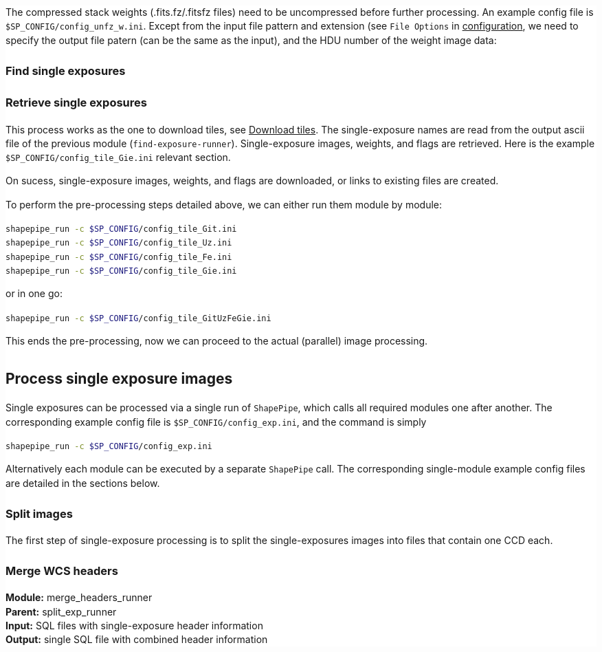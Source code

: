 The compressed stack weights (.fits.fz/.fitsfz files) need to be uncompressed before further processing. An example config file is `$SP_CONFIG/config_unfz_w.ini`. Except from the input file pattern and extension (see `File Options` in [configuration](configuration.md), we need to specify the output file patern (can be the same as the input), and the HDU number of the weight image data:

### Find single exposures


### Retrieve single exposures

This process works as the one to download tiles, see [Download tiles](#download-tiles). The single-exposure names are read from the output ascii file of the previous module (`find-exposure-runner`). Single-exposure images, weights, and flags are retrieved. Here is the example `$SP_CONFIG/config_tile_Gie.ini` relevant section.

On sucess, single-exposure images, weights, and flags are downloaded, or links to existing files are created.

To perform the pre-processing steps detailed above, we can either run them module by module:
```bash
shapepipe_run -c $SP_CONFIG/config_tile_Git.ini
shapepipe_run -c $SP_CONFIG/config_tile_Uz.ini
shapepipe_run -c $SP_CONFIG/config_tile_Fe.ini
shapepipe_run -c $SP_CONFIG/config_tile_Gie.ini
```
or in one go:
```bash
shapepipe_run -c $SP_CONFIG/config_tile_GitUzFeGie.ini
```
This ends the pre-processing, now we can proceed to the actual (parallel) image processing.

## Process single exposure images

Single exposures can be processed via a single run of `ShapePipe`, which calls all required modules one after another. The corresponding example config file is `$SP_CONFIG/config_exp.ini`, and the command is simply
```bash
shapepipe_run -c $SP_CONFIG/config_exp.ini
```
Alternatively each module can be executed by a separate `ShapePipe` call. The corresponding single-module example config files are detailed in the sections below.

### Split images

The first step of single-exposure processing is to split the single-exposures images into
files that contain one CCD each.

### Merge WCS headers

**Module:** merge_headers_runner  
**Parent:** split_exp_runner  
**Input:** SQL files with single-exposure header information   
**Output:** single SQL file with combined header information  
